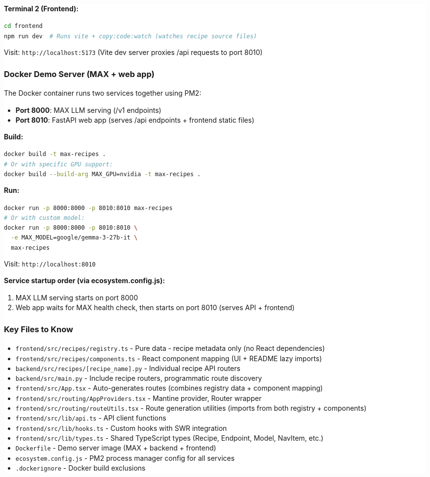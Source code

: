 **Terminal 2 (Frontend):**

```bash
cd frontend
npm run dev  # Runs vite + copy:code:watch (watches recipe source files)
```

Visit: `http://localhost:5173` (Vite dev server proxies /api requests to port 8010)

### Docker Demo Server (MAX + web app)

The Docker container runs two services together using PM2:

-   **Port 8000**: MAX LLM serving (/v1 endpoints)
-   **Port 8010**: FastAPI web app (serves /api endpoints + frontend static files)

**Build:**

```bash
docker build -t max-recipes .
# Or with specific GPU support:
docker build --build-arg MAX_GPU=nvidia -t max-recipes .
```

**Run:**

```bash
docker run -p 8000:8000 -p 8010:8010 max-recipes
# Or with custom model:
docker run -p 8000:8000 -p 8010:8010 \
  -e MAX_MODEL=google/gemma-3-27b-it \
  max-recipes
```

Visit: `http://localhost:8010`

**Service startup order (via ecosystem.config.js):**

1. MAX LLM serving starts on port 8000
2. Web app waits for MAX health check, then starts on port 8010 (serves API + frontend)

### Key Files to Know

-   `frontend/src/recipes/registry.ts` - Pure data - recipe metadata only (no React dependencies)
-   `frontend/src/recipes/components.ts` - React component mapping (UI + README lazy imports)
-   `backend/src/recipes/[recipe_name].py` - Individual recipe API routers
-   `backend/src/main.py` - Include recipe routers, programmatic route discovery
-   `frontend/src/App.tsx` - Auto-generates routes (combines registry data + component mapping)
-   `frontend/src/routing/AppProviders.tsx` - Mantine provider, Router wrapper
-   `frontend/src/routing/routeUtils.tsx` - Route generation utilities (imports from both registry + components)
-   `frontend/src/lib/api.ts` - API client functions
-   `frontend/src/lib/hooks.ts` - Custom hooks with SWR integration
-   `frontend/src/lib/types.ts` - Shared TypeScript types (Recipe, Endpoint, Model, NavItem, etc.)
-   `Dockerfile` - Demo server image (MAX + backend + frontend)
-   `ecosystem.config.js` - PM2 process manager config for all services
-   `.dockerignore` - Docker build exclusions
